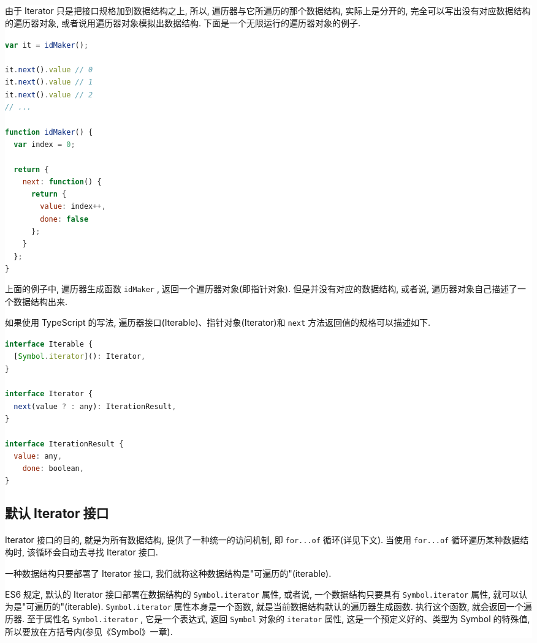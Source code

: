 由于 Iterator 只是把接口规格加到数据结构之上, 所以, 遍历器与它所遍历的那个数据结构, 实际上是分开的, 完全可以写出没有对应数据结构的遍历器对象, 或者说用遍历器对象模拟出数据结构. 下面是一个无限运行的遍历器对象的例子.

```javascript
var it = idMaker();

it.next().value // 0
it.next().value // 1
it.next().value // 2
// ...

function idMaker() {
  var index = 0;

  return {
    next: function() {
      return {
        value: index++,
        done: false
      };
    }
  };
}
```

上面的例子中, 遍历器生成函数 `idMaker` , 返回一个遍历器对象(即指针对象). 但是并没有对应的数据结构, 或者说, 遍历器对象自己描述了一个数据结构出来.

如果使用 TypeScript 的写法, 遍历器接口(Iterable)、指针对象(Iterator)和 `next` 方法返回值的规格可以描述如下.

```javascript
interface Iterable {
  [Symbol.iterator](): Iterator,
}

interface Iterator {
  next(value ? : any): IterationResult,
}

interface IterationResult {
  value: any,
    done: boolean,
}
```

## 默认 Iterator 接口

Iterator 接口的目的, 就是为所有数据结构, 提供了一种统一的访问机制, 即 `for...of` 循环(详见下文). 当使用 `for...of` 循环遍历某种数据结构时, 该循环会自动去寻找 Iterator 接口.

一种数据结构只要部署了 Iterator 接口, 我们就称这种数据结构是"可遍历的"(iterable).

ES6 规定, 默认的 Iterator 接口部署在数据结构的 `Symbol.iterator` 属性, 或者说, 一个数据结构只要具有 `Symbol.iterator` 属性, 就可以认为是"可遍历的"(iterable). `Symbol.iterator` 属性本身是一个函数, 就是当前数据结构默认的遍历器生成函数. 执行这个函数, 就会返回一个遍历器. 至于属性名 `Symbol.iterator` , 它是一个表达式, 返回 `Symbol` 对象的 `iterator` 属性, 这是一个预定义好的、类型为 Symbol 的特殊值, 所以要放在方括号内(参见《Symbol》一章).
